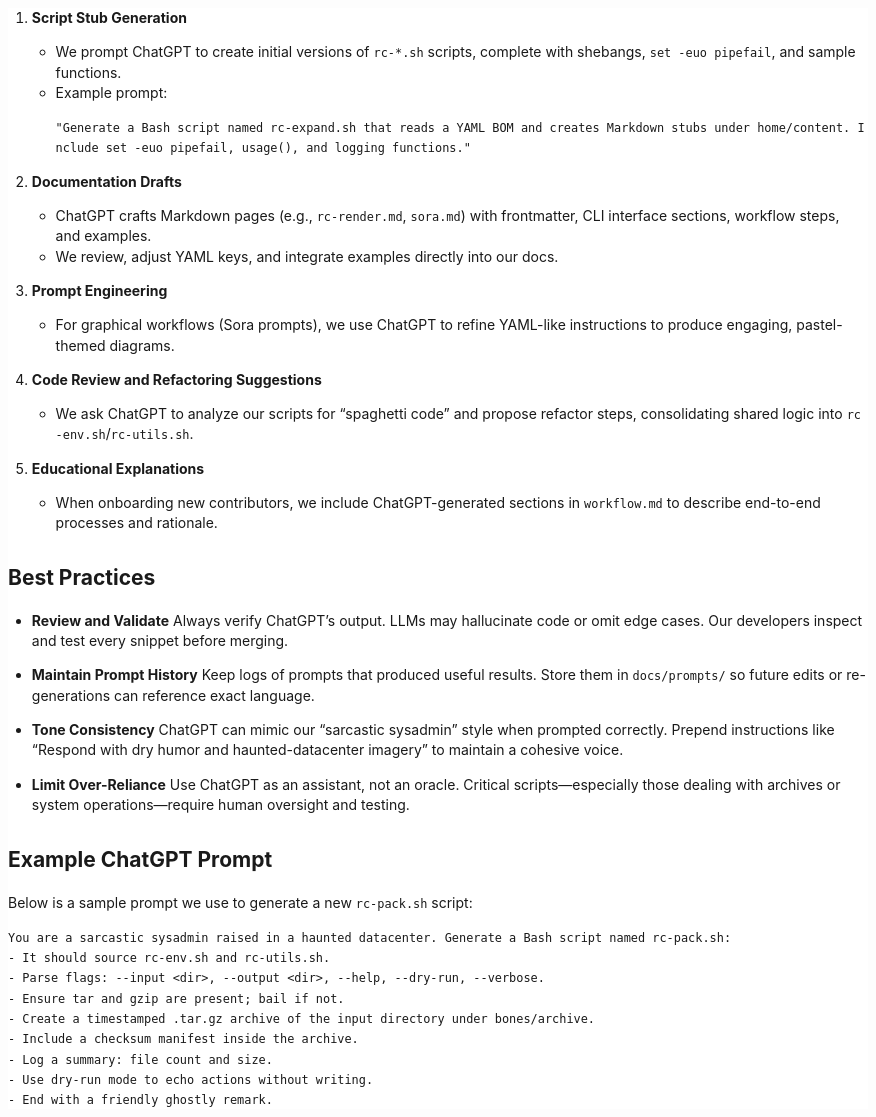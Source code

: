 1. **Script Stub Generation**
   - We prompt ChatGPT to create initial versions of `rc-*.sh` scripts, complete with shebangs, `set -euo pipefail`, and sample functions.
   - Example prompt:
     ```text
     "Generate a Bash script named rc-expand.sh that reads a YAML BOM and creates Markdown stubs under home/content. Include set -euo pipefail, usage(), and logging functions."
     ```

2. **Documentation Drafts**
   - ChatGPT crafts Markdown pages (e.g., `rc-render.md`, `sora.md`) with frontmatter, CLI interface sections, workflow steps, and examples.
   - We review, adjust YAML keys, and integrate examples directly into our docs.

3. **Prompt Engineering**
   - For graphical workflows (Sora prompts), we use ChatGPT to refine YAML-like instructions to produce engaging, pastel-themed diagrams.

4. **Code Review and Refactoring Suggestions**
   - We ask ChatGPT to analyze our scripts for “spaghetti code” and propose refactor steps, consolidating shared logic into `rc-env.sh`/`rc-utils.sh`.

5. **Educational Explanations**
   - When onboarding new contributors, we include ChatGPT-generated sections in `workflow.md` to describe end-to-end processes and rationale.

## Best Practices

- **Review and Validate**
  Always verify ChatGPT’s output. LLMs may hallucinate code or omit edge cases. Our developers inspect and test every snippet before merging.

- **Maintain Prompt History**
  Keep logs of prompts that produced useful results. Store them in `docs/prompts/` so future edits or re-generations can reference exact language.

- **Tone Consistency**
  ChatGPT can mimic our “sarcastic sysadmin” style when prompted correctly. Prepend instructions like “Respond with dry humor and haunted-datacenter imagery” to maintain a cohesive voice.

- **Limit Over-Reliance**
  Use ChatGPT as an assistant, not an oracle. Critical scripts—especially those dealing with archives or system operations—require human oversight and testing.

## Example ChatGPT Prompt

Below is a sample prompt we use to generate a new `rc-pack.sh` script:

```text
You are a sarcastic sysadmin raised in a haunted datacenter. Generate a Bash script named rc-pack.sh:
- It should source rc-env.sh and rc-utils.sh.
- Parse flags: --input <dir>, --output <dir>, --help, --dry-run, --verbose.
- Ensure tar and gzip are present; bail if not.
- Create a timestamped .tar.gz archive of the input directory under bones/archive.
- Include a checksum manifest inside the archive.
- Log a summary: file count and size.
- Use dry-run mode to echo actions without writing.
- End with a friendly ghostly remark.
```

